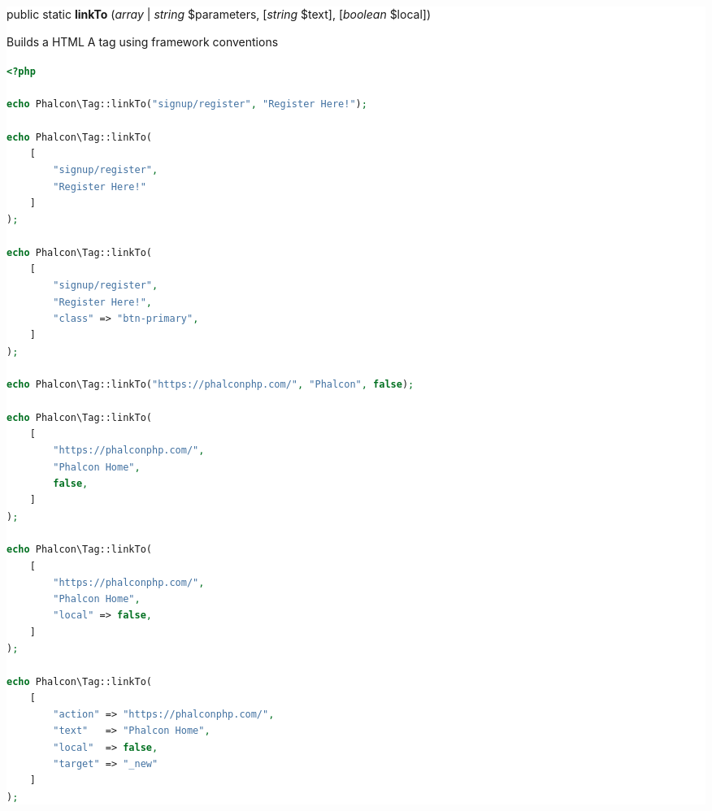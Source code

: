 public static **linkTo** (*array* | *string* $parameters, [*string* $text], [*boolean* $local])

Builds a HTML A tag using framework conventions

```php
<?php

echo Phalcon\Tag::linkTo("signup/register", "Register Here!");

echo Phalcon\Tag::linkTo(
    [
        "signup/register",
        "Register Here!"
    ]
);

echo Phalcon\Tag::linkTo(
    [
        "signup/register",
        "Register Here!",
        "class" => "btn-primary",
    ]
);

echo Phalcon\Tag::linkTo("https://phalconphp.com/", "Phalcon", false);

echo Phalcon\Tag::linkTo(
    [
        "https://phalconphp.com/",
        "Phalcon Home",
        false,
    ]
);

echo Phalcon\Tag::linkTo(
    [
        "https://phalconphp.com/",
        "Phalcon Home",
        "local" => false,
    ]
);

echo Phalcon\Tag::linkTo(
    [
        "action" => "https://phalconphp.com/",
        "text"   => "Phalcon Home",
        "local"  => false,
        "target" => "_new"
    ]
);

```
